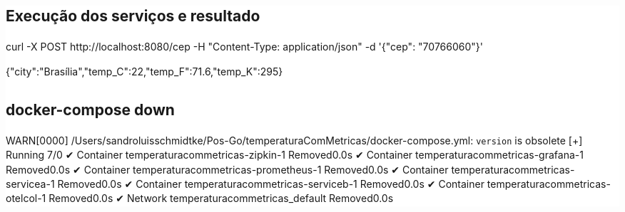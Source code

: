 ## Execução dos serviços e resultado
curl -X POST http://localhost:8080/cep -H "Content-Type: application/json" -d '{"cep": "70766060"}'

{"city":"Brasília","temp_C":22,"temp_F":71.6,"temp_K":295}


## docker-compose down
WARN[0000] /Users/sandroluisschmidtke/Pos-Go/temperaturaComMetricas/docker-compose.yml: `version` is obsolete 
[+] Running 7/0
 ✔ Container temperaturacommetricas-zipkin-1      Removed0.0s 
 ✔ Container temperaturacommetricas-grafana-1     Removed0.0s 
 ✔ Container temperaturacommetricas-prometheus-1  Removed0.0s 
 ✔ Container temperaturacommetricas-servicea-1    Removed0.0s 
 ✔ Container temperaturacommetricas-serviceb-1    Removed0.0s 
 ✔ Container temperaturacommetricas-otelcol-1     Removed0.0s 
 ✔ Network temperaturacommetricas_default         Removed0.0s 